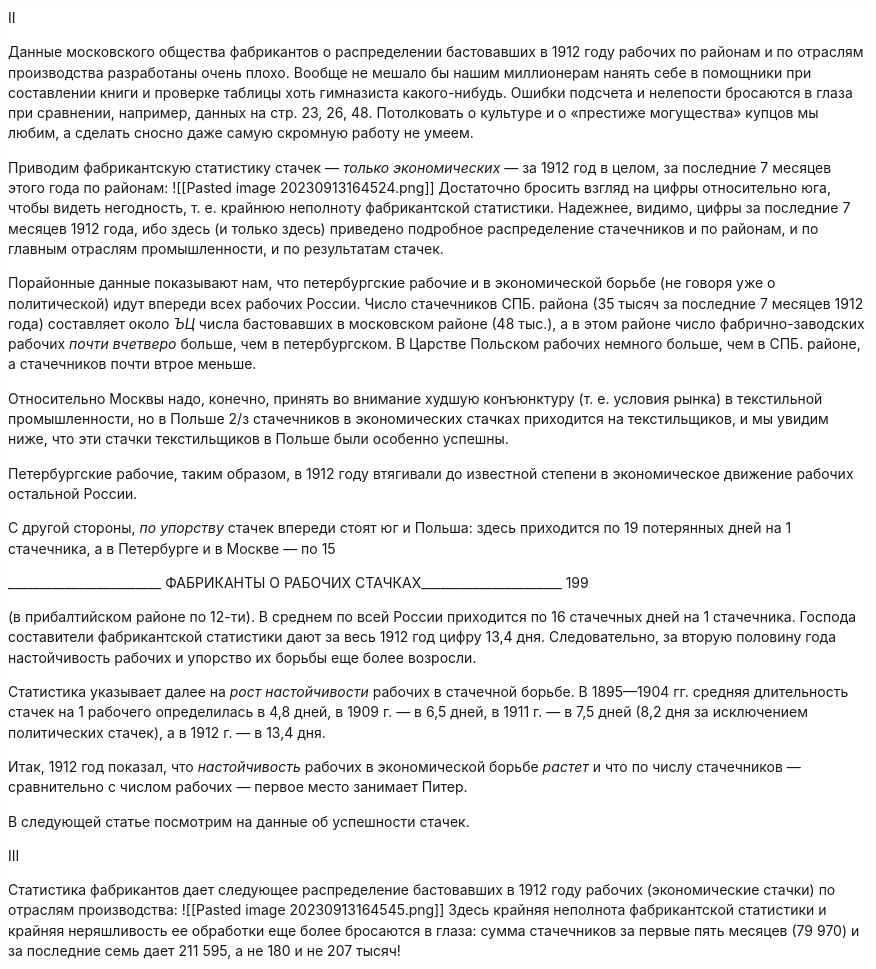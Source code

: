 II

Данные московского общества фабрикантов о распределении бастовавших в 1912 году рабочих по районам и по отраслям производства разработаны очень плохо. Вооб­ще не мешало бы нашим миллионерам нанять себе в помощники при составлении кни­ги и проверке таблицы хоть гимназиста какого-нибудь. Ошибки подсчета и нелепости бросаются в глаза при сравнении, например, данных на стр. 23, 26, 48. Потолковать о культуре и о «престиже могущества» купцов мы любим, а сделать сносно даже самую скромную работу не умеем.

Приводим фабрикантскую статистику стачек — _только экономических_ — за 1912 год в целом, за последние 7 месяцев этого года по районам:
![[Pasted image 20230913164524.png]]
Достаточно бросить взгляд на цифры относительно юга, чтобы видеть негодность, т. е. крайнюю неполноту фабрикантской статистики. Надежнее, видимо, цифры за по­следние 7 месяцев 1912 года, ибо здесь (и только здесь) приведено подробное распре­деление стачечников и по районам, и по главным отраслям промышленности, и по ре­зультатам стачек.

Порайонные данные показывают нам, что петербургские рабочие и в экономической борьбе (не говоря уже о политической) идут впереди всех рабочих России. Число ста­чечников СПБ. района (35 тысяч за последние 7 месяцев 1912 года) составляет около _ЪЦ_ числа бастовавших в московском районе (48 тыс.), а в этом районе число фабрично-заводских рабочих _почти вчетверо_ больше, чем в петербургском. В Царстве Польском рабочих немного больше, чем в СПБ. районе, а стачечников почти втрое меньше.

Относительно Москвы надо, конечно, принять во внимание худшую конъюнктуру (т. е. условия рынка) в текстильной промышленности, но в Польше 2/з стачечников в экономических стачках приходится на текстильщиков, и мы увидим ниже, что эти стачки текстильщиков в Польше были особенно успешны.

Петербургские рабочие, таким образом, в 1912 году втягивали до известной степени в экономическое движение рабочих остальной России.

С другой стороны, _по упорству_ стачек впереди стоят юг и Польша: здесь приходится по 19 потерянных дней на 1 стачечника, а в Петербурге и в Москве — по 15

  

________________________ ФАБРИКАНТЫ О РАБОЧИХ СТАЧКАХ______________________ 199

(в прибалтийском районе по 12-ти). В среднем по всей России приходится по 16 ста­чечных дней на 1 стачечника. Господа составители фабрикантской статистики дают за весь 1912 год цифру 13,4 дня. Следовательно, за вторую половину года настойчивость рабочих и упорство их борьбы еще более возросли.

Статистика указывает далее на _рост настойчивости_ рабочих в стачечной борьбе. В 1895—1904 гг. средняя длительность стачек на 1 рабочего определилась в 4,8 дней, в 1909 г. — в 6,5 дней, в 1911 г. — в 7,5 дней (8,2 дня за исключением политических ста­чек), а в 1912 г. — в 13,4 дня.

Итак, 1912 год показал, что _настойчивость_ рабочих в экономической борьбе _рас­тет_ и что по числу стачечников — сравнительно с числом рабочих — первое место занимает Питер.

В следующей статье посмотрим на данные об успешности стачек.

III

Статистика фабрикантов дает следующее распределение бастовавших в 1912 году рабочих (экономические стачки) по отраслям производства:
![[Pasted image 20230913164545.png]]
Здесь крайняя неполнота фабрикантской статистики и крайняя неряшливость ее об­работки еще более бросаются в глаза: сумма стачечников за первые пять месяцев (79 970) и за последние семь дает 211 595, а не 180 и не 207 тысяч!
